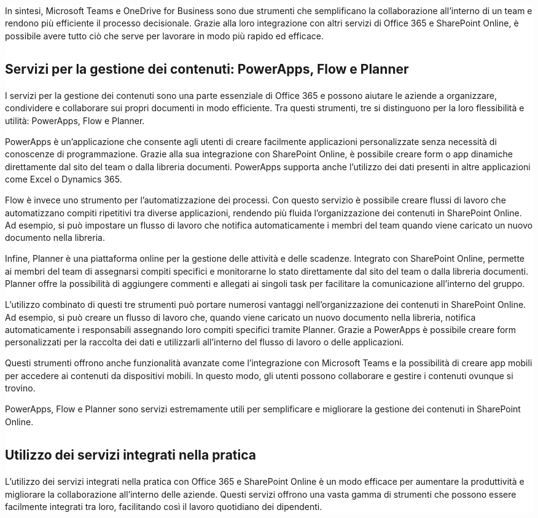
In sintesi, Microsoft Teams e OneDrive for Business sono due strumenti che semplificano la collaborazione all&#8217;interno di un team e rendono più efficiente il processo decisionale. Grazie alla loro integrazione con altri servizi di Office 365 e SharePoint Online, è possibile avere tutto ciò che serve per lavorare in modo più rapido ed efficace.


## Servizi per la gestione dei contenuti: PowerApps, Flow e Planner

I servizi per la gestione dei contenuti sono una parte essenziale di Office 365 e possono aiutare le aziende a organizzare, condividere e collaborare sui propri documenti in modo efficiente. Tra questi strumenti, tre si distinguono per la loro flessibilità e utilità: PowerApps, Flow e Planner.


PowerApps è un&#8217;applicazione che consente agli utenti di creare facilmente applicazioni personalizzate senza necessità di conoscenze di programmazione. Grazie alla sua integrazione con SharePoint Online, è possibile creare form o app dinamiche direttamente dal sito del team o dalla libreria documenti. PowerApps supporta anche l&#8217;utilizzo dei dati presenti in altre applicazioni come Excel o Dynamics 365.


Flow è invece uno strumento per l&#8217;automatizzazione dei processi. Con questo servizio è possibile creare flussi di lavoro che automatizzano compiti ripetitivi tra diverse applicazioni, rendendo più fluida l&#8217;organizzazione dei contenuti in SharePoint Online. Ad esempio, si può impostare un flusso di lavoro che notifica automaticamente i membri del team quando viene caricato un nuovo documento nella libreria.


Infine, Planner è una piattaforma online per la gestione delle attività e delle scadenze. Integrato con SharePoint Online, permette ai membri del team di assegnarsi compiti specifici e monitorarne lo stato direttamente dal sito del team o dalla libreria documenti. Planner offre la possibilità di aggiungere commenti e allegati ai singoli task per facilitare la comunicazione all&#8217;interno del gruppo.


L&#8217;utilizzo combinato di questi tre strumenti può portare numerosi vantaggi nell&#8217;organizzazione dei contenuti in SharePoint Online. Ad esempio, si può creare un flusso di lavoro che, quando viene caricato un nuovo documento nella libreria, notifica automaticamente i responsabili assegnando loro compiti specifici tramite Planner. Grazie a PowerApps è possibile creare form personalizzati per la raccolta dei dati e utilizzarli all&#8217;interno del flusso di lavoro o delle applicazioni.


Questi strumenti offrono anche funzionalità avanzate come l&#8217;integrazione con Microsoft Teams e la possibilità di creare app mobili per accedere ai contenuti da dispositivi mobili. In questo modo, gli utenti possono collaborare e gestire i contenuti ovunque si trovino.


PowerApps, Flow e Planner sono servizi estremamente utili per semplificare e migliorare la gestione dei contenuti in SharePoint Online.


## Utilizzo dei servizi integrati nella pratica

L&#8217;utilizzo dei servizi integrati nella pratica con Office 365 e SharePoint Online è un modo efficace per aumentare la produttività e migliorare la collaborazione all&#8217;interno delle aziende. Questi servizi offrono una vasta gamma di strumenti che possono essere facilmente integrati tra loro, facilitando così il lavoro quotidiano dei dipendenti.
